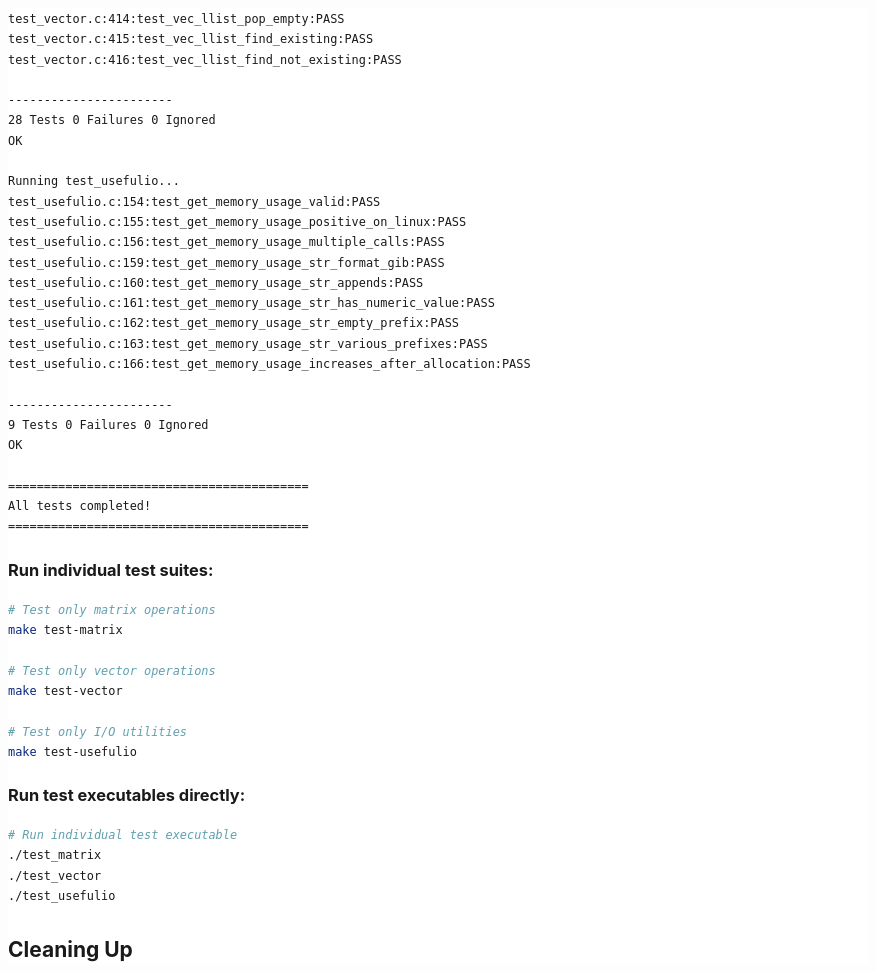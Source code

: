 ```
test_vector.c:414:test_vec_llist_pop_empty:PASS
test_vector.c:415:test_vec_llist_find_existing:PASS
test_vector.c:416:test_vec_llist_find_not_existing:PASS

-----------------------
28 Tests 0 Failures 0 Ignored 
OK

Running test_usefulio...
test_usefulio.c:154:test_get_memory_usage_valid:PASS
test_usefulio.c:155:test_get_memory_usage_positive_on_linux:PASS
test_usefulio.c:156:test_get_memory_usage_multiple_calls:PASS
test_usefulio.c:159:test_get_memory_usage_str_format_gib:PASS
test_usefulio.c:160:test_get_memory_usage_str_appends:PASS
test_usefulio.c:161:test_get_memory_usage_str_has_numeric_value:PASS
test_usefulio.c:162:test_get_memory_usage_str_empty_prefix:PASS
test_usefulio.c:163:test_get_memory_usage_str_various_prefixes:PASS
test_usefulio.c:166:test_get_memory_usage_increases_after_allocation:PASS

-----------------------
9 Tests 0 Failures 0 Ignored 
OK

==========================================
All tests completed!
==========================================
```

### Run individual test suites:

```bash
# Test only matrix operations
make test-matrix

# Test only vector operations
make test-vector

# Test only I/O utilities
make test-usefulio
```

### Run test executables directly:

```bash
# Run individual test executable
./test_matrix
./test_vector
./test_usefulio
```

## Cleaning Up
